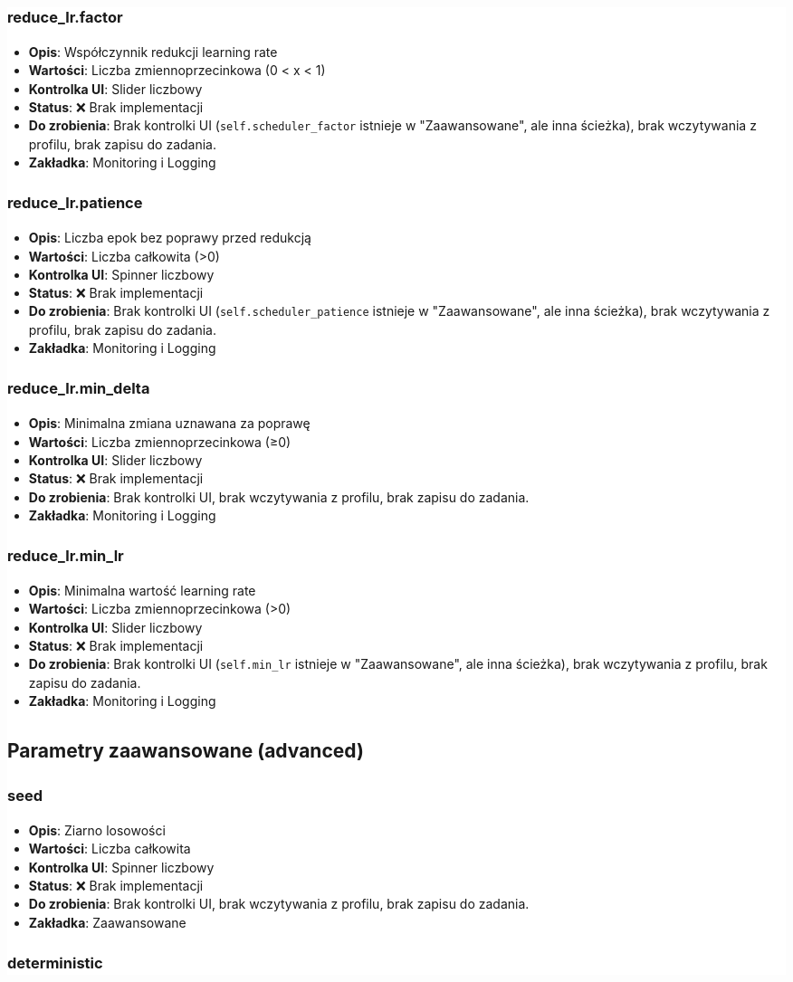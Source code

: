 ### reduce_lr.factor

- **Opis**: Współczynnik redukcji learning rate
- **Wartości**: Liczba zmiennoprzecinkowa (0 < x < 1)
- **Kontrolka UI**: Slider liczbowy
- **Status**: ❌ Brak implementacji
- **Do zrobienia**: Brak kontrolki UI (`self.scheduler_factor` istnieje w "Zaawansowane", ale inna ścieżka), brak wczytywania z profilu, brak zapisu do zadania.
- **Zakładka**: Monitoring i Logging

### reduce_lr.patience

- **Opis**: Liczba epok bez poprawy przed redukcją
- **Wartości**: Liczba całkowita (>0)
- **Kontrolka UI**: Spinner liczbowy
- **Status**: ❌ Brak implementacji
- **Do zrobienia**: Brak kontrolki UI (`self.scheduler_patience` istnieje w "Zaawansowane", ale inna ścieżka), brak wczytywania z profilu, brak zapisu do zadania.
- **Zakładka**: Monitoring i Logging

### reduce_lr.min_delta

- **Opis**: Minimalna zmiana uznawana za poprawę
- **Wartości**: Liczba zmiennoprzecinkowa (≥0)
- **Kontrolka UI**: Slider liczbowy
- **Status**: ❌ Brak implementacji
- **Do zrobienia**: Brak kontrolki UI, brak wczytywania z profilu, brak zapisu do zadania.
- **Zakładka**: Monitoring i Logging

### reduce_lr.min_lr

- **Opis**: Minimalna wartość learning rate
- **Wartości**: Liczba zmiennoprzecinkowa (>0)
- **Kontrolka UI**: Slider liczbowy
- **Status**: ❌ Brak implementacji
- **Do zrobienia**: Brak kontrolki UI (`self.min_lr` istnieje w "Zaawansowane", ale inna ścieżka), brak wczytywania z profilu, brak zapisu do zadania.
- **Zakładka**: Monitoring i Logging

## Parametry zaawansowane (advanced)

### seed

- **Opis**: Ziarno losowości
- **Wartości**: Liczba całkowita
- **Kontrolka UI**: Spinner liczbowy
- **Status**: ❌ Brak implementacji
- **Do zrobienia**: Brak kontrolki UI, brak wczytywania z profilu, brak zapisu do zadania.
- **Zakładka**: Zaawansowane

### deterministic
